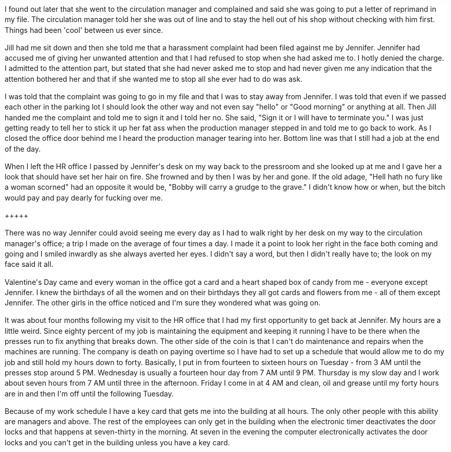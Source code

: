 I found out later that she went to the circulation manager and complained and said she was going to put a letter of reprimand in my file. The circulation manager told her she was out of line and to stay the hell out of his shop without checking with him first. Things had been 'cool' between us ever since. 

 Jill had me sit down and then she told me that a harassment complaint had been filed against me by Jennifer. Jennifer had accused me of giving her unwanted attention and that I had refused to stop when she had asked me to. I hotly denied the charge. I admitted to the attention part, but stated that she had never asked me to stop and had never given me any indication that the attention bothered her and that if she wanted me to stop all she ever had to do was ask. 

 I was told that the complaint was going to go in my file and that I was to stay away from Jennifer. I was told that even if we passed each other in the parking lot I should look the other way and not even say "hello" or "Good morning" or anything at all. Then Jill handed me the complaint and told me to sign it and I told her no. She said, "Sign it or I will have to terminate you." I was just getting ready to tell her to stick it up her fat ass when the production manager stepped in and told me to go back to work. As I closed the office door behind me I heard the production manager tearing into her. Bottom line was that I still had a job at the end of the day. 

 When I left the HR office I passed by Jennifer's desk on my way back to the pressroom and she looked up at me and I gave her a look that should have set her hair on fire. She frowned and by then I was by her and gone. If the old adage, "Hell hath no fury like a woman scorned" had an opposite it would be, "Bobby will carry a grudge to the grave." I didn't know how or when, but the bitch would pay and pay dearly for fucking over me. 

 +++++ 

 There was no way Jennifer could avoid seeing me every day as I had to walk right by her desk on my way to the circulation manager's office; a trip I made on the average of four times a day. I made it a point to look her right in the face both coming and going and I smiled inwardly as she always averted her eyes. I didn't say a word, but then I didn't really have to; the look on my face said it all. 

 Valentine's Day came and every woman in the office got a card and a heart shaped box of candy from me - everyone except Jennifer. I knew the birthdays of all the women and on their birthdays they all got cards and flowers from me - all of them except Jennifer. The other girls in the office noticed and I'm sure they wondered what was going on. 

 It was about four months following my visit to the HR office that I had my first opportunity to get back at Jennifer. My hours are a little weird. Since eighty percent of my job is maintaining the equipment and keeping it running I have to be there when the presses run to fix anything that breaks down. The other side of the coin is that I can't do maintenance and repairs when the machines are running. The company is death on paying overtime so I have had to set up a schedule that would allow me to do my job and still hold my hours down to forty. Basically, I put in from fourteen to sixteen hours on Tuesday - from 3 AM until the presses stop around 5 PM. Wednesday is usually a fourteen hour day from 7 AM until 9 PM. Thursday is my slow day and I work about seven hours from 7 AM until three in the afternoon. Friday I come in at 4 AM and clean, oil and grease until my forty hours are in and then I'm off until the following Tuesday. 

 Because of my work schedule I have a key card that gets me into the building at all hours. The only other people with this ability are managers and above. The rest of the employees can only get in the building when the electronic timer deactivates the door locks and that happens at seven-thirty in the morning. At seven in the evening the computer electronically activates the door locks and you can't get in the building unless you have a key card. 

